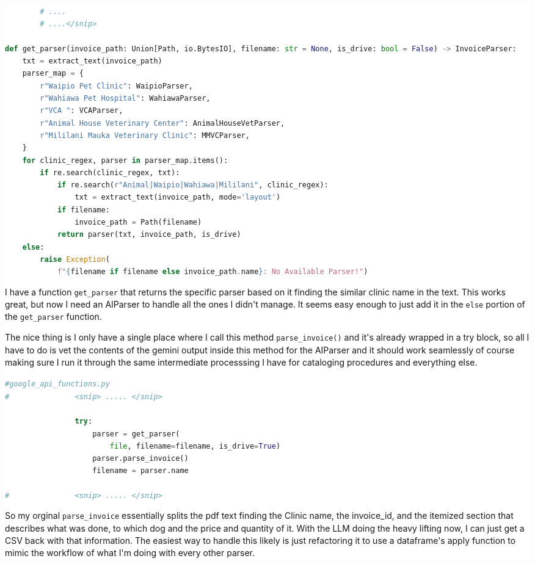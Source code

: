 ```python 
        # ....
        # ....</snip>

def get_parser(invoice_path: Union[Path, io.BytesIO], filename: str = None, is_drive: bool = False) -> InvoiceParser:
    txt = extract_text(invoice_path)
    parser_map = {
        r"Waipio Pet Clinic": WaipioParser,
        r"Wahiawa Pet Hospital": WahiawaParser,
        r"VCA ": VCAParser,
        r"Animal House Veterinary Center": AnimalHouseVetParser,
        r"Mililani Mauka Veterinary Clinic": MMVCParser,
    }
    for clinic_regex, parser in parser_map.items():
        if re.search(clinic_regex, txt):
            if re.search(r"Animal|Waipio|Wahiawa|Mililani", clinic_regex):
                txt = extract_text(invoice_path, mode='layout')
            if filename:
                invoice_path = Path(filename)
            return parser(txt, invoice_path, is_drive)
    else:
        raise Exception(
            f"{filename if filename else invoice_path.name}: No Available Parser!")
```


I have a function `get_parser` that returns the specific parser based on it finding the similar clinic name in the text. This works great, but now I need an AIParser to handle all the ones I didn't manage.
It seems easy enough to just add it in the `else` portion of the `get_parser` function.

The nice thing is I only have a single place where I call this method `parse_invoice()` and it's already wrapped in a try block, so all I have to do is vet the contents of the gemini output inside this method for the AIParser and it should work seamlessly of course making sure I run it through the same intermediate processsing I have for cataloging procedures and everything else.

```python 
#google_api_functions.py
#               <snip> ..... </snip>

                try:
                    parser = get_parser(
                        file, filename=filename, is_drive=True)
                    parser.parse_invoice()
                    filename = parser.name

#               <snip> ..... </snip>
```

So my orginal `parse_invoice` essentially splits the pdf text finding the Clinic name, the invoice_id, and the itemized section that describes what was done, to which dog and the price and quantity of it.
With the LLM doing the heavy lifting now, I can just get a CSV back with that information. The easiest way to handle this likely is just refactoring it to use a dataframe's apply function to mimic the workflow of what I'm doing with every other parser.
